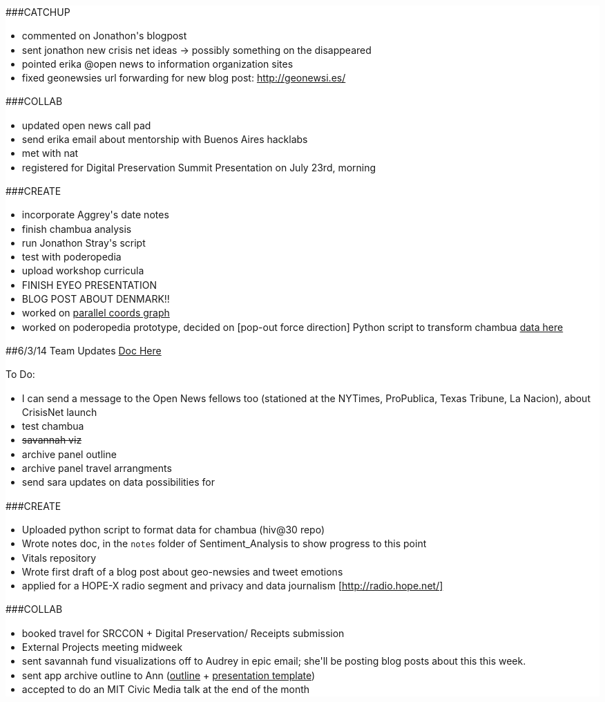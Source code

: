 ###CATCHUP
* commented on Jonathon's blogpost
* sent jonathon new crisis net ideas -> possibly something on the disappeared
* pointed erika @open news to information organization sites
* fixed geonewsies url forwarding for new blog post: http://geonewsi.es/


###COLLAB
* updated open news call pad
* send erika email about mentorship with Buenos Aires hacklabs
* met with nat
* registered for Digital Preservation Summit Presentation on July 23rd, morning

###CREATE
* incorporate Aggrey's date notes
* finish chambua analysis
* run Jonathon Stray's script
* test with poderopedia
* upload workshop curricula
* FINISH EYEO PRESENTATION
* BLOG POST ABOUT DENMARK!!
* worked on [parallel coords graph](https://github.com/auremoser/savannah)
* worked on poderopedia prototype, decided on [pop-out force direction] Python script to transform chambua [data here](https://github.com/internews-ke/hiv-30/blob/master/Sentiment_Analysis/python/make_cfl_struct.py)


##6/3/14
Team Updates [Doc Here](https://docs.google.com/a/ushahidi.com/document/d/1SYPqeZx6qE3zXkjzBrS5GO3uPPj2m-6tuoiYM0SEDDE/edit#)

To Do: 
* I can send a message to the Open News fellows too (stationed at the NYTimes, ProPublica, Texas Tribune, La Nacion), about CrisisNet launch
* test chambua
* ~~savannah viz~~
* archive panel outline
* archive panel travel arrangments
* send sara updates on data possibilities for 

###CREATE
* Uploaded python script to format data for chambua (hiv@30 repo)
* Wrote notes doc, in the `notes` folder of Sentiment_Analysis to show progress to this point
* Vitals repository
* Wrote first draft of a blog post about geo-newsies and tweet emotions
* applied for a HOPE-X radio segment and privacy and data journalism [http://radio.hope.net/]

###COLLAB
* booked travel for SRCCON + Digital Preservation/ Receipts submission
* External Projects meeting midweek
* sent savannah fund visualizations off to Audrey in epic email; she'll be posting blog posts about this this week.
* sent app archive outline to Ann ([outline](https://etherpad.mozilla.org/UQmtWD5qL5) + [presentation template](http://bit.ly/1kIZ4f2))
* accepted to do an MIT Civic Media talk at the end of the month
